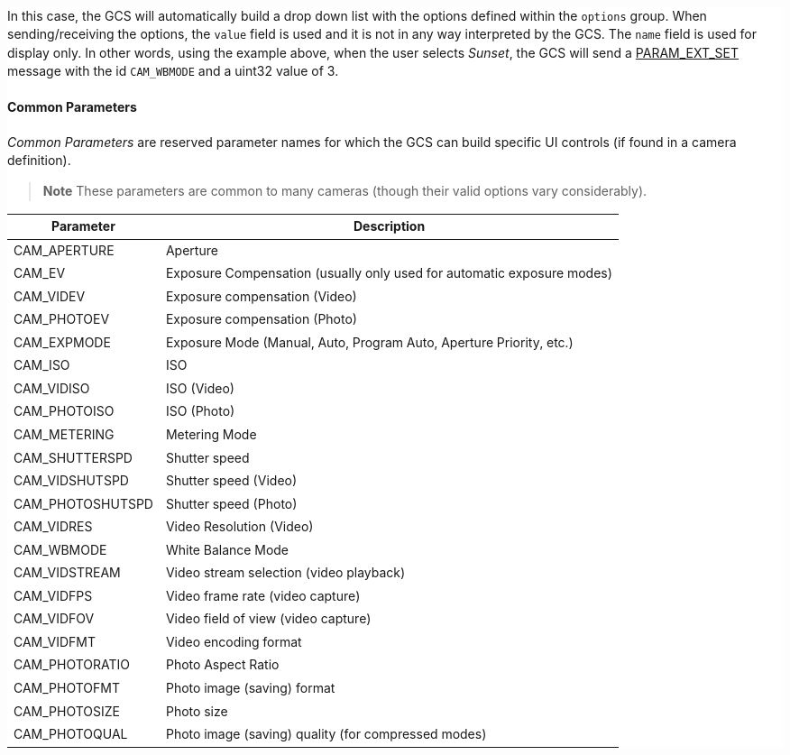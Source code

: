 In this case, the GCS will automatically build a drop down list with the options defined within the `options` group.
When sending/receiving the options, the `value` field is used and it is not in any way interpreted by the GCS.
The `name` field is used for display only. In other words, using the example above, when the user selects _Sunset_, the GCS will send a [PARAM_EXT_SET](../messages/common.md#PARAM_EXT_SET) message with the id `CAM_WBMODE` and a uint32 value of 3.

#### Common Parameters

_Common Parameters_ are reserved parameter names for which the GCS can build specific UI controls (if found in a camera definition).

> **Note** These parameters are common to many cameras (though their valid options vary considerably).

| Parameter        | Description                                                            |
| ---------------- | ---------------------------------------------------------------------- |
| CAM_APERTURE     | Aperture                                                               |
| CAM_EV           | Exposure Compensation (usually only used for automatic exposure modes) |
| CAM_VIDEV        | Exposure compensation (Video)                                          |
| CAM_PHOTOEV      | Exposure compensation (Photo)                                          |
| CAM_EXPMODE      | Exposure Mode (Manual, Auto, Program Auto, Aperture Priority, etc.)    |
| CAM_ISO          | ISO                                                                    |
| CAM_VIDISO       | ISO (Video)                                                            |
| CAM_PHOTOISO     | ISO (Photo)                                                            |
| CAM_METERING     | Metering Mode                                                          |
| CAM_SHUTTERSPD   | Shutter speed                                                          |
| CAM_VIDSHUTSPD   | Shutter speed (Video)                                                  |
| CAM_PHOTOSHUTSPD | Shutter speed (Photo)                                                  |
| CAM_VIDRES       | Video Resolution (Video)                                               |
| CAM_WBMODE       | White Balance Mode                                                     |
| CAM_VIDSTREAM    | Video stream selection (video playback)                                |
| CAM_VIDFPS       | Video frame rate (video capture)                                       |
| CAM_VIDFOV       | Video field of view (video capture)                                    |
| CAM_VIDFMT       | Video encoding format                                                  |
| CAM_PHOTORATIO   | Photo Aspect Ratio                                                     |
| CAM_PHOTOFMT     | Photo image (saving) format                                            |
| CAM_PHOTOSIZE    | Photo size                                                             |
| CAM_PHOTOQUAL    | Photo image (saving) quality (for compressed modes)                    |
